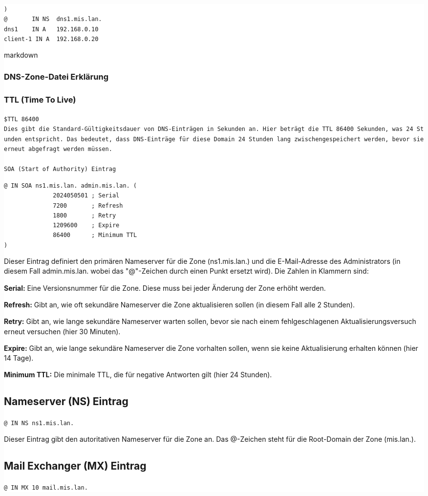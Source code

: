    ```zone
   )
   @       IN NS  dns1.mis.lan.
   dns1    IN A   192.168.0.10
   client-1 IN A  192.168.0.20
   ```


markdown

### DNS-Zone-Datei Erklärung

### TTL (Time To Live)
```
$TTL 86400
Dies gibt die Standard-Gültigkeitsdauer von DNS-Einträgen in Sekunden an. Hier beträgt die TTL 86400 Sekunden, was 24 Stunden entspricht. Das bedeutet, dass DNS-Einträge für diese Domain 24 Stunden lang zwischengespeichert werden, bevor sie erneut abgefragt werden müssen.

SOA (Start of Authority) Eintrag
```

```
@ IN SOA ns1.mis.lan. admin.mis.lan. (
              2024050501 ; Serial
              7200       ; Refresh
              1800       ; Retry
              1209600    ; Expire
              86400      ; Minimum TTL
)
```

Dieser Eintrag definiert den primären Nameserver für die Zone (ns1.mis.lan.) und die E-Mail-Adresse des Administrators (in diesem Fall admin.mis.lan. wobei das "@"-Zeichen durch einen Punkt ersetzt wird). Die Zahlen in Klammern sind:

**Serial:** Eine Versionsnummer für die Zone. Diese muss bei jeder Änderung der Zone erhöht werden.

**Refresh:** Gibt an, wie oft sekundäre Nameserver die Zone aktualisieren sollen (in diesem Fall alle 2 Stunden).

**Retry:** Gibt an, wie lange sekundäre Nameserver warten sollen, bevor sie nach einem fehlgeschlagenen Aktualisierungsversuch erneut versuchen (hier 30 Minuten).

**Expire:** Gibt an, wie lange sekundäre Nameserver die Zone vorhalten sollen, wenn sie keine Aktualisierung erhalten können (hier 14 Tage).

**Minimum TTL:** Die minimale TTL, die für negative Antworten gilt (hier 24 Stunden).

## Nameserver (NS) Eintrag



```@ IN NS ns1.mis.lan. ```

Dieser Eintrag gibt den autoritativen Nameserver für die Zone an. Das @-Zeichen steht für die Root-Domain der Zone (mis.lan.).

## Mail Exchanger (MX) Eintrag


```
@ IN MX 10 mail.mis.lan.
